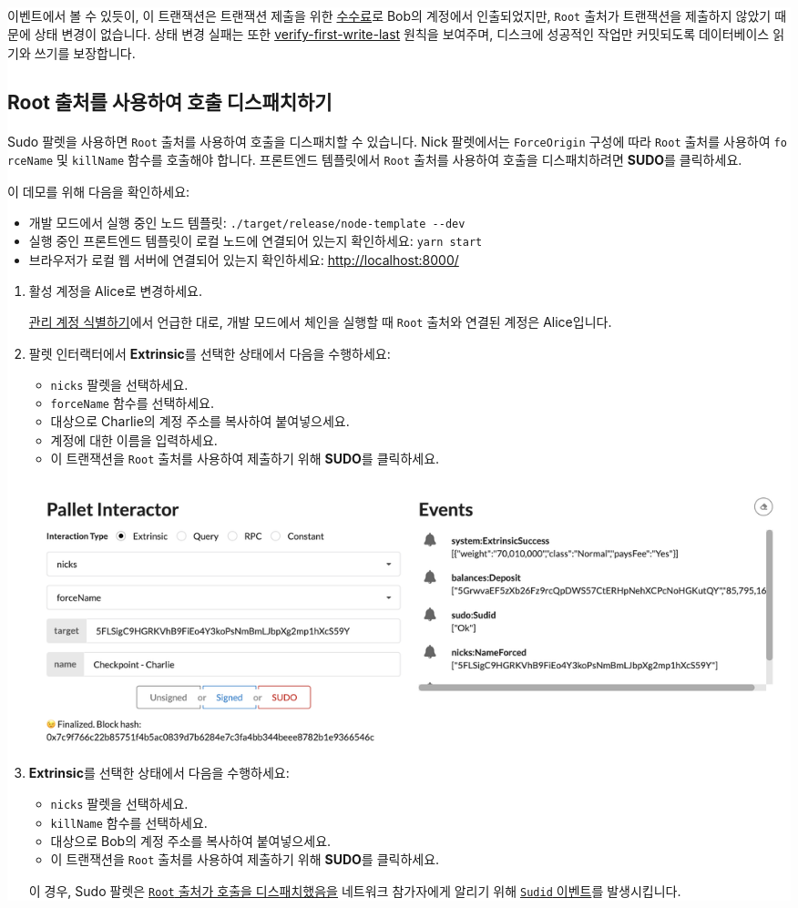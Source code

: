    이벤트에서 볼 수 있듯이, 이 트랜잭션은 트랜잭션 제출을 위한 [수수료](/build/tx-weights-fees/)로 Bob의 계정에서 인출되었지만, `Root` 출처가 트랜잭션을 제출하지 않았기 때문에 상태 변경이 없습니다.
   상태 변경 실패는 또한 [verify-first-write-last](/build/runtime-storage#verify-first-write-last) 원칙을 보여주며, 디스크에 성공적인 작업만 커밋되도록 데이터베이스 읽기와 쓰기를 보장합니다.

## Root 출처를 사용하여 호출 디스패치하기

Sudo 팔렛을 사용하면 `Root` 출처를 사용하여 호출을 디스패치할 수 있습니다.
Nick 팔렛에서는 `ForceOrigin` 구성에 따라 `Root` 출처를 사용하여 `forceName` 및 `killName` 함수를 호출해야 합니다.
프론트엔드 템플릿에서 `Root` 출처를 사용하여 호출을 디스패치하려면 **SUDO**를 클릭하세요.

이 데모를 위해 다음을 확인하세요:

- 개발 모드에서 실행 중인 노드 템플릿: `./target/release/node-template --dev`
- 실행 중인 프론트엔드 템플릿이 로컬 노드에 연결되어 있는지 확인하세요: `yarn start`
- 브라우저가 로컬 웹 서버에 연결되어 있는지 확인하세요: <http://localhost:8000/>

1. 활성 계정을 Alice로 변경하세요.

   [관리 계정 식별하기](#관리-계정-식별하기)에서 언급한 대로, 개발 모드에서 체인을 실행할 때 `Root` 출처와 연결된 계정은 Alice입니다.

2. 팔렛 인터랙터에서 **Extrinsic**를 선택한 상태에서 다음을 수행하세요:

   - `nicks` 팔렛을 선택하세요.
   - `forceName` 함수를 선택하세요.
   - 대상으로 Charlie의 계정 주소를 복사하여 붙여넣으세요.
   - 계정에 대한 이름을 입력하세요.
   - 이 트랜잭션을 `Root` 출처를 사용하여 제출하기 위해 **SUDO**를 클릭하세요.

   ![SUDO를 사용하여 트랜잭션 제출](/media/images/docs/tutorials/add-a-pallet/sudo-tx.png)

3. **Extrinsic**를 선택한 상태에서 다음을 수행하세요:

   - `nicks` 팔렛을 선택하세요.
   - `killName` 함수를 선택하세요.
   - 대상으로 Bob의 계정 주소를 복사하여 붙여넣으세요.
   - 이 트랜잭션을 `Root` 출처를 사용하여 제출하기 위해 **SUDO**를 클릭하세요.

   이 경우, Sudo 팔렛은 [`Root` 출처가 호출을 디스패치했음을](https://paritytech.github.io/substrate/master/pallet_sudo/pallet/enum.Event.html) 네트워크 참가자에게 알리기 위해 [`Sudid` 이벤트](https://paritytech.github.io/substrate/master/pallet_sudo/pallet/enum.Event.html)를 발생시킵니다.
